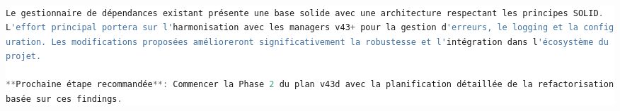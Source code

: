 ```go
Le gestionnaire de dépendances existant présente une base solide avec une architecture respectant les principes SOLID. L'effort principal portera sur l'harmonisation avec les managers v43+ pour la gestion d'erreurs, le logging et la configuration. Les modifications proposées amélioreront significativement la robustesse et l'intégration dans l'écosystème du projet.

**Prochaine étape recommandée**: Commencer la Phase 2 du plan v43d avec la planification détaillée de la refactorisation basée sur ces findings.
